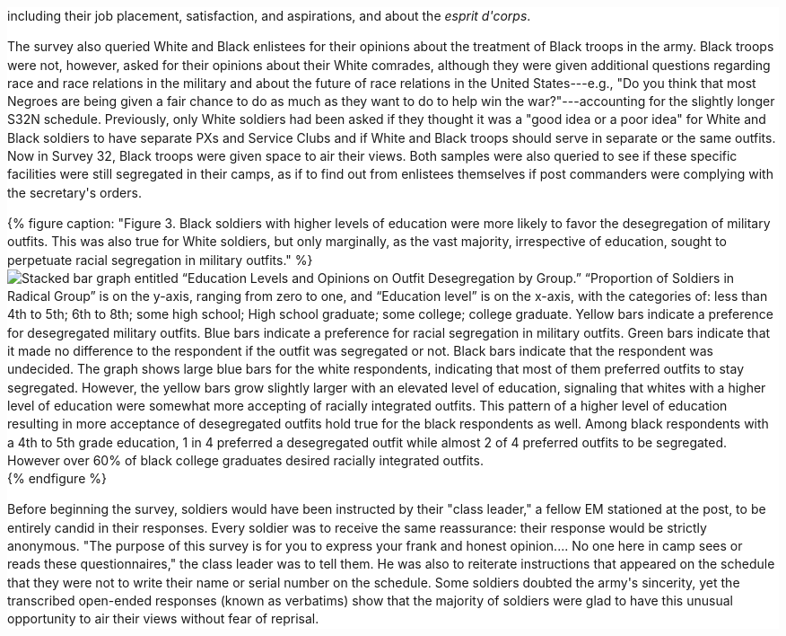 including their job placement, satisfaction, and aspirations, and about
the *esprit d'corps*.

The survey also queried White and Black enlistees for their opinions
about the treatment of Black troops in the army. Black troops were not,
however, asked for their opinions about their White comrades, although
they were given additional questions regarding race and race relations
in the military and about the future of race relations in the United
States---e.g., "Do you think that most Negroes are being given a fair
chance to do as much as they want to do to help win the
war?"---accounting for the slightly longer S32N schedule. Previously,
only White soldiers had been asked if they thought it was a "good idea
or a poor idea" for White and Black soldiers to have separate PXs and
Service Clubs and if White and Black troops should serve in separate or
the same outfits. Now in Survey 32, Black troops were given space to air
their views. Both samples were also queried to see if these specific
facilities were still segregated in their camps, as if to find out from
enlistees themselves if post commanders were complying with the
secretary's orders.

{% figure caption: "Figure 3. Black soldiers with higher levels of education were more likely to favor the desegregation of military outfits. This was also true for White soldiers, but only marginally, as the vast majority, irrespective of education, sought to perpetuate racial segregation in military outfits." %}![Stacked bar graph entitled “Education Levels and Opinions on Outfit Desegregation by Group.” “Proportion of Soldiers in Radical Group” is on the y-axis, ranging from zero to one, and “Education level” is on the x-axis, with the categories of: less than 4th to 5th; 6th to 8th; some high school; High school graduate; some college; college graduate. Yellow bars indicate a preference for desegregated military outfits. Blue bars indicate a preference for racial segregation in military outfits. Green bars indicate that it made no difference to the respondent if the outfit was segregated or not. Black bars indicate that the respondent was undecided. The graph shows large blue bars for the white respondents, indicating that most of them preferred outfits to stay segregated. However, the yellow bars grow slightly larger with an elevated level of education, signaling that whites with a higher level of education were somewhat more accepting of racially integrated outfits. This pattern of a higher level of education resulting in more acceptance of desegregated outfits hold true for the black respondents as well. Among black respondents with a 4th to 5th grade education, 1 in 4 preferred a desegregated outfit while almost 2 of 4 preferred outfits to be segregated. However over 60% of black college graduates desired racially integrated outfits. ]({{site.url}}/assets/img/v06/gitre/figure3.png)
{% endfigure %}

Before beginning the survey, soldiers would have been
instructed by their "class leader," a fellow EM stationed at the post,
to be entirely candid in their responses. Every soldier was to receive
the same reassurance: their response would be strictly anonymous. "The
purpose of this survey is for you to express your frank and honest
opinion.... No one here in camp sees or reads these questionnaires," the
class leader was to tell them. He was also to reiterate instructions
that appeared on the schedule that they were not to write their name or
serial number on the schedule. Some soldiers doubted the army's
sincerity, yet the transcribed open-ended responses (known as verbatims)
show that the majority of soldiers were glad to have this unusual
opportunity to air their views without fear of reprisal.
